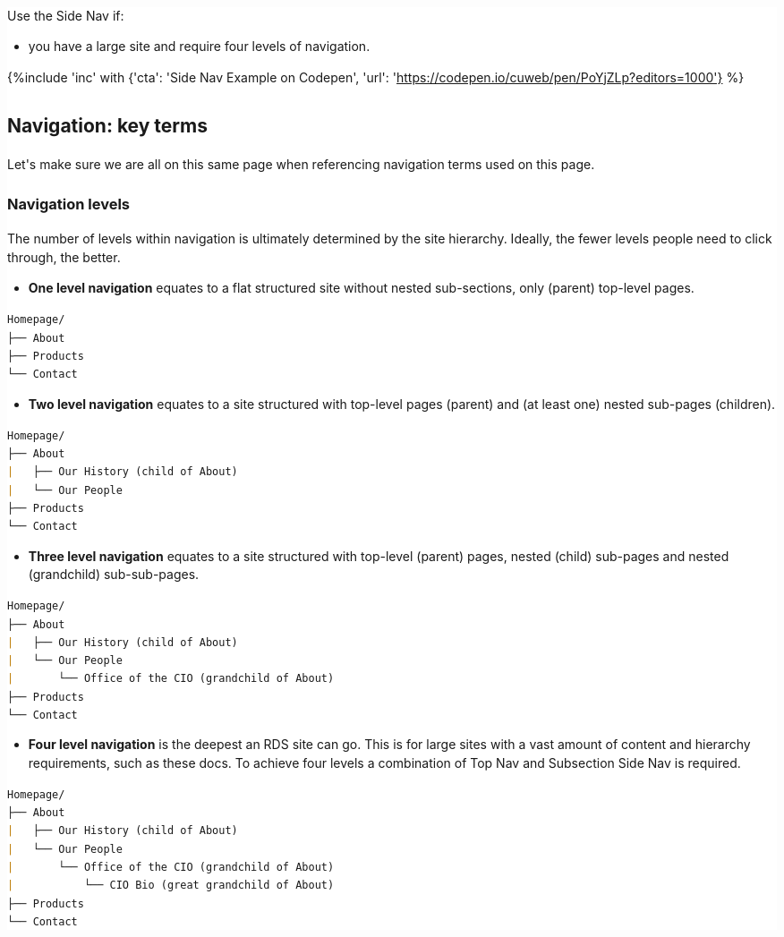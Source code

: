 Use the Side Nav if:

- you have a large site and require four levels of navigation.


{%include 'inc' with {'cta': 'Side Nav Example on Codepen', 'url': 'https://codepen.io/cuweb/pen/PoYjZLp?editors=1000'} %}

## Navigation: key terms

Let's make sure we are all on this same page when referencing navigation terms used on this page.

### Navigation levels

The number of levels within navigation is ultimately determined by the site hierarchy.  Ideally, the fewer levels people need to click through, the better. 

- **One level navigation** equates to a flat structured site without nested sub-sections, only (parent) top-level pages.

```markdown
Homepage/
├── About
├── Products
└── Contact
```

- **Two level navigation** equates to a site structured with top-level pages (parent) and (at least one) nested sub-pages (children).

```markdown
Homepage/
├── About
|   ├── Our History (child of About)
|   └── Our People
├── Products
└── Contact
```

- **Three level navigation** equates to a site structured with top-level (parent) pages, nested (child) sub-pages and nested (grandchild) sub-sub-pages.

```markdown
Homepage/
├── About
|   ├── Our History (child of About)
|   └── Our People
|       └── Office of the CIO (grandchild of About)
├── Products
└── Contact
```

- **Four level navigation** is the deepest an RDS site can go. This is for large sites with a vast amount of content and hierarchy requirements, such as these docs. To achieve four levels a combination of Top Nav and Subsection Side Nav is required.

```markdown
Homepage/
├── About
|   ├── Our History (child of About)
|   └── Our People
|       └── Office of the CIO (grandchild of About)
|           └── CIO Bio (great grandchild of About)
├── Products
└── Contact
```
